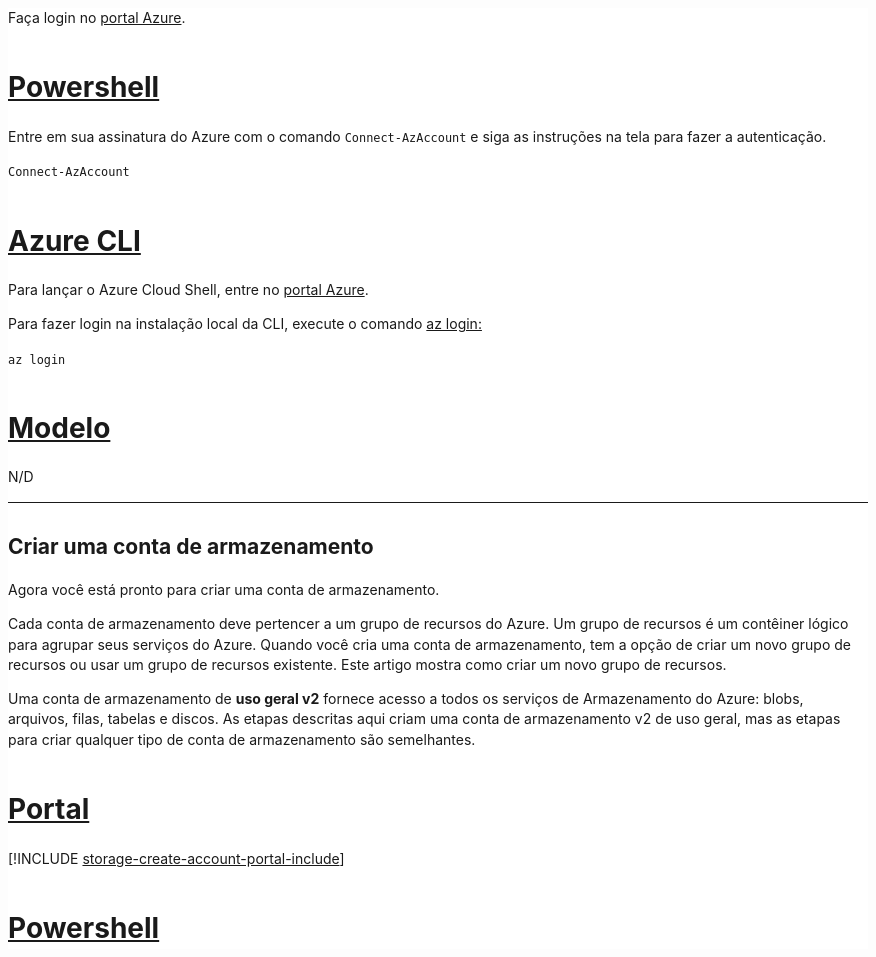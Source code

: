 Faça login no [portal Azure](https://portal.azure.com).

# <a name="powershell"></a>[Powershell](#tab/azure-powershell)

Entre em sua assinatura do Azure com o comando `Connect-AzAccount` e siga as instruções na tela para fazer a autenticação.

```powershell
Connect-AzAccount
```

# <a name="azure-cli"></a>[Azure CLI](#tab/azure-cli)

Para lançar o Azure Cloud Shell, entre no [portal Azure](https://portal.azure.com).

Para fazer login na instalação local da CLI, execute o comando [az login:](/cli/azure/reference-index#az-login)

```azurecli-interactive
az login
```

# <a name="template"></a>[Modelo](#tab/template)

N/D

---

## <a name="create-a-storage-account"></a>Criar uma conta de armazenamento

Agora você está pronto para criar uma conta de armazenamento.

Cada conta de armazenamento deve pertencer a um grupo de recursos do Azure. Um grupo de recursos é um contêiner lógico para agrupar seus serviços do Azure. Quando você cria uma conta de armazenamento, tem a opção de criar um novo grupo de recursos ou usar um grupo de recursos existente. Este artigo mostra como criar um novo grupo de recursos.

Uma conta de armazenamento de **uso geral v2** fornece acesso a todos os serviços de Armazenamento do Azure: blobs, arquivos, filas, tabelas e discos. As etapas descritas aqui criam uma conta de armazenamento v2 de uso geral, mas as etapas para criar qualquer tipo de conta de armazenamento são semelhantes.

# <a name="portal"></a>[Portal](#tab/azure-portal)

[!INCLUDE [storage-create-account-portal-include](../../../includes/storage-create-account-portal-include.md)]

# <a name="powershell"></a>[Powershell](#tab/azure-powershell)
